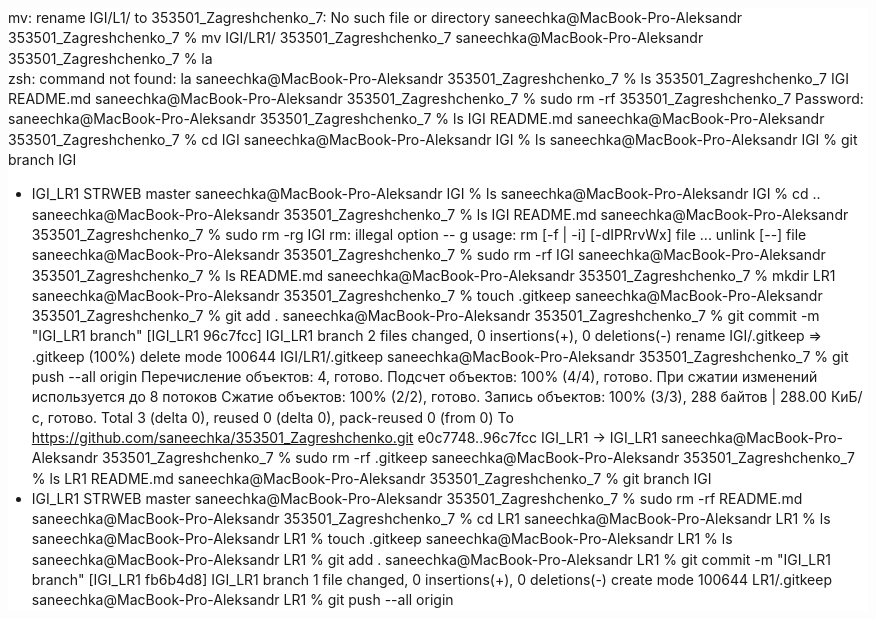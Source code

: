 mv: rename IGI/L1/ to 353501_Zagreshchenko_7: No such file or directory
saneechka@MacBook-Pro-Aleksandr 353501_Zagreshchenko_7 % mv IGI/LR1/ 353501_Zagreshchenko_7
saneechka@MacBook-Pro-Aleksandr 353501_Zagreshchenko_7 % la                                
zsh: command not found: la
saneechka@MacBook-Pro-Aleksandr 353501_Zagreshchenko_7 % ls
353501_Zagreshchenko_7	IGI			README.md
saneechka@MacBook-Pro-Aleksandr 353501_Zagreshchenko_7 % sudo rm -rf 353501_Zagreshchenko_7 
Password:
saneechka@MacBook-Pro-Aleksandr 353501_Zagreshchenko_7 % ls
IGI		README.md
saneechka@MacBook-Pro-Aleksandr 353501_Zagreshchenko_7 % cd IGI
saneechka@MacBook-Pro-Aleksandr IGI % ls 
saneechka@MacBook-Pro-Aleksandr IGI % git branch
  IGI
* IGI_LR1
  STRWEB
  master
saneechka@MacBook-Pro-Aleksandr IGI % ls 
saneechka@MacBook-Pro-Aleksandr IGI % cd ..
saneechka@MacBook-Pro-Aleksandr 353501_Zagreshchenko_7 % ls
IGI		README.md
saneechka@MacBook-Pro-Aleksandr 353501_Zagreshchenko_7 % sudo rm -rg IGI 
rm: illegal option -- g
usage: rm [-f | -i] [-dIPRrvWx] file ...
       unlink [--] file
saneechka@MacBook-Pro-Aleksandr 353501_Zagreshchenko_7 % sudo rm -rf IGI
saneechka@MacBook-Pro-Aleksandr 353501_Zagreshchenko_7 % ls
README.md
saneechka@MacBook-Pro-Aleksandr 353501_Zagreshchenko_7 % mkdir LR1
saneechka@MacBook-Pro-Aleksandr 353501_Zagreshchenko_7 % touch .gitkeep
saneechka@MacBook-Pro-Aleksandr 353501_Zagreshchenko_7 % git add .
saneechka@MacBook-Pro-Aleksandr 353501_Zagreshchenko_7 % git commit -m "IGI_LR1 branch"
[IGI_LR1 96c7fcc] IGI_LR1 branch
 2 files changed, 0 insertions(+), 0 deletions(-)
 rename IGI/.gitkeep => .gitkeep (100%)
 delete mode 100644 IGI/LR1/.gitkeep
saneechka@MacBook-Pro-Aleksandr 353501_Zagreshchenko_7 % git push --all origin
Перечисление объектов: 4, готово.
Подсчет объектов: 100% (4/4), готово.
При сжатии изменений используется до 8 потоков
Сжатие объектов: 100% (2/2), готово.
Запись объектов: 100% (3/3), 288 байтов | 288.00 КиБ/с, готово.
Total 3 (delta 0), reused 0 (delta 0), pack-reused 0 (from 0)
To https://github.com/saneechka/353501_Zagreshchenko.git
   e0c7748..96c7fcc  IGI_LR1 -> IGI_LR1
saneechka@MacBook-Pro-Aleksandr 353501_Zagreshchenko_7 % sudo rm -rf .gitkeep
saneechka@MacBook-Pro-Aleksandr 353501_Zagreshchenko_7 % ls
LR1		README.md
saneechka@MacBook-Pro-Aleksandr 353501_Zagreshchenko_7 % git branch
  IGI
* IGI_LR1
  STRWEB
  master
saneechka@MacBook-Pro-Aleksandr 353501_Zagreshchenko_7 % sudo rm -rf README.md 
saneechka@MacBook-Pro-Aleksandr 353501_Zagreshchenko_7 % cd LR1
saneechka@MacBook-Pro-Aleksandr LR1 % ls
saneechka@MacBook-Pro-Aleksandr LR1 % touch .gitkeep
saneechka@MacBook-Pro-Aleksandr LR1 % ls
saneechka@MacBook-Pro-Aleksandr LR1 % git add .
saneechka@MacBook-Pro-Aleksandr LR1 % git commit -m "IGI_LR1 branch"
[IGI_LR1 fb6b4d8] IGI_LR1 branch
 1 file changed, 0 insertions(+), 0 deletions(-)
 create mode 100644 LR1/.gitkeep
saneechka@MacBook-Pro-Aleksandr LR1 % git push --all origin         